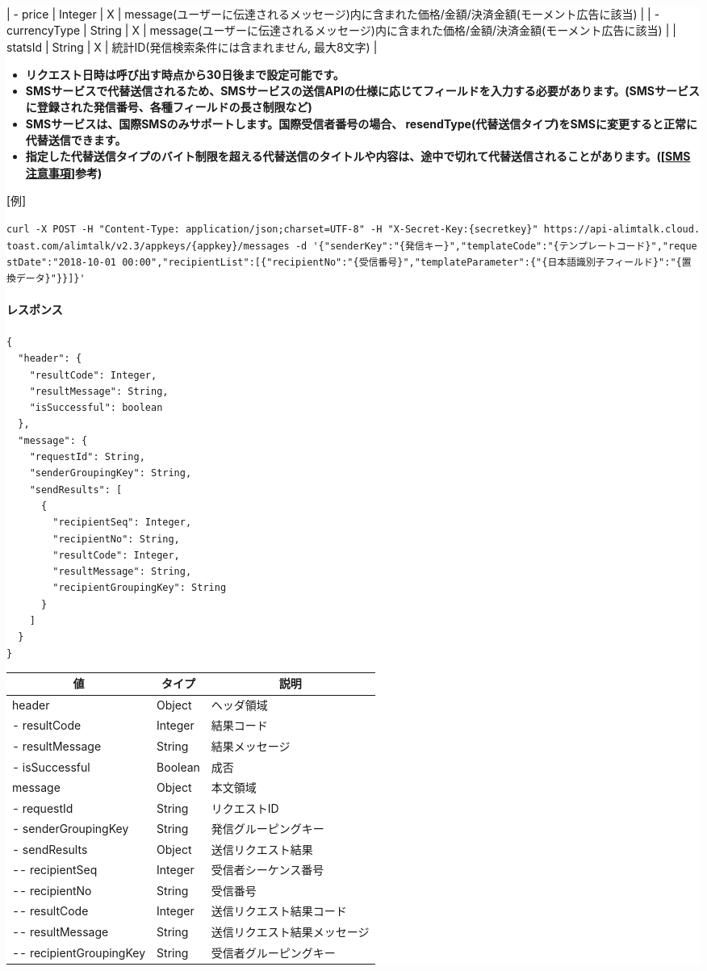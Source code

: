 | - price                | Integer | X    |	message(ユーザーに伝達されるメッセージ)内に含まれた価格/金額/決済金額(モーメント広告に該当) |
| - currencyType         | String  | X    |	message(ユーザーに伝達されるメッセージ)内に含まれた価格/金額/決済金額(モーメント広告に該当) |
| statsId                | String  | X    |	統計ID(発信検索条件には含まれません, 最大8文字) |

* <b>リクエスト日時は呼び出す時点から30日後まで設定可能です。</b>
* <b>SMSサービスで代替送信されるため、SMSサービスの送信APIの仕様に応じてフィールドを入力する必要があります。(SMSサービスに登録された発信番号、各種フィールドの長さ制限など)</b>
* <b>SMSサービスは、国際SMSのみサポートします。国際受信者番号の場合、 resendType(代替送信タイプ)をSMSに変更すると正常に代替送信できます。</b>
* <b>指定した代替送信タイプのバイト制限を超える代替送信のタイトルや内容は、途中で切れて代替送信されることがあります。([[SMS注意事項](https://docs.toast.com/ko/Notification/SMS/ko/api-guide/#_1)]参考)</b>

[例]
```
curl -X POST -H "Content-Type: application/json;charset=UTF-8" -H "X-Secret-Key:{secretkey}" https://api-alimtalk.cloud.toast.com/alimtalk/v2.3/appkeys/{appkey}/messages -d '{"senderKey":"{発信キー}","templateCode":"{テンプレートコード}","requestDate":"2018-10-01 00:00","recipientList":[{"recipientNo":"{受信番号}","templateParameter":{"{日本語識別子フィールド}":"{置換データ}"}}]}'
```

#### レスポンス

```
{
  "header": {
    "resultCode": Integer,
    "resultMessage": String,
    "isSuccessful": boolean
  },
  "message": {
    "requestId": String,
    "senderGroupingKey": String,
    "sendResults": [
      {
        "recipientSeq": Integer,
        "recipientNo": String,
        "resultCode": Integer,
        "resultMessage": String,
        "recipientGroupingKey": String
      }
    ]
  }
}
```

| 値                | タイプ | 説明    |
| ----------------------- | ------- | ------------ |
| header                  | Object  | ヘッダ領域 |
| - resultCode            | Integer | 結果コード |
| - resultMessage         | String  | 結果メッセージ |
| - isSuccessful          | Boolean | 成否  |
| message                 | Object  | 本文領域 |
| - requestId             | String  | リクエストID        |
| - senderGroupingKey     | String  | 発信グルーピングキー |
| - sendResults           | Object  | 送信リクエスト結果 |
| -- recipientSeq         | Integer | 受信者シーケンス番号 |
| -- recipientNo          | String  | 受信番号 |
| -- resultCode           | Integer | 送信リクエスト結果コード |
| -- resultMessage        | String  | 送信リクエスト結果メッセージ |
| -- recipientGroupingKey | String  | 受信者グルーピングキー |
